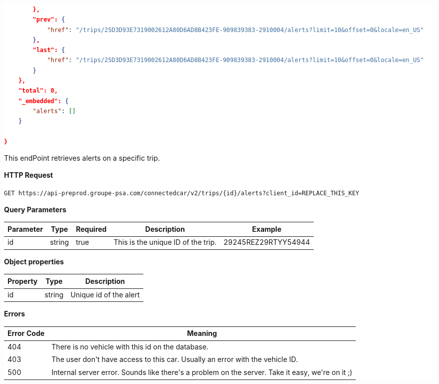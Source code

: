 ```json
        },
        "prev": {
            "href": "/trips/25D3D93E7319002612A80D6AD8B423FE-909839383-2910004/alerts?limit=10&offset=0&locale=en_US"
        },
        "last": {
            "href": "/trips/25D3D93E7319002612A80D6AD8B423FE-909839383-2910004/alerts?limit=10&offset=0&locale=en_US"
        }
    },
    "total": 0,
    "_embedded": {
        "alerts": []
    }

}
```

This endPoint retrieves alerts on a specific trip.

**HTTP Request**

`GET https://api-preprod.groupe-psa.com/connectedcar/v2/trips/{id}/alerts?client_id=REPLACE_THIS_KEY`

**Query Parameters**

|Parameter|	Type|	Required|	Description|	Example|
|----|----|----|----|----|
|id|	string|	true|	This is the unique ID of the trip.|	29245REZ29RTYY54944|

**Object properties**

|Property|	Type|	Description|
|----|----|----|
|id|	string|	Unique id of the alert|

**Errors**

|Error Code|	Meaning|
|----|----|
|404|	There is no vehicle with this id on the database.|
|403|	The user don't have access to this car. Usually an error with the vehicle ID.|
|500|	Internal server error. Sounds like there's a problem on the server. Take it easy, we're on it ;)|
